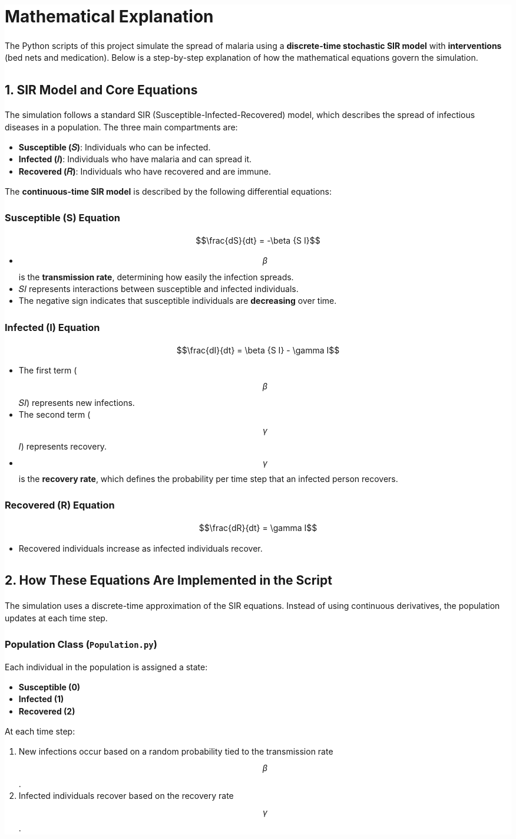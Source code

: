 # Mathematical Explanation

The Python scripts of this project simulate the spread of malaria using a **discrete-time stochastic SIR model** with **interventions** (bed nets and medication). Below is a step-by-step explanation of how the mathematical equations govern the simulation.

## 1. SIR Model and Core Equations
The simulation follows a standard SIR (Susceptible-Infected-Recovered) model, which describes the spread of infectious diseases in a population. The three main compartments are:
- **Susceptible (𝑆)**: Individuals who can be infected.
- **Infected (𝐼)**: Individuals who have malaria and can spread it.
- **Recovered (𝑅)**: Individuals who have recovered and are immune.

The **continuous-time SIR model** is described by the following differential equations:

### Susceptible (S) Equation
```math
\frac{dS}{dt} = -\beta {S I}
```
- $$\beta$$ is the **transmission rate**, determining how easily the infection spreads.
- 𝑆𝐼 represents interactions between susceptible and infected individuals.
- The negative sign indicates that susceptible individuals are **decreasing** over time.

### Infected (I) Equation
```math
\frac{dI}{dt} = \beta {S I} - \gamma I
```
- The first term ($$\beta$$𝑆𝐼) represents new infections.
- The second term ($$\gamma$$𝐼) represents recovery.
- $$\gamma$$ is the **recovery rate**, which defines the probability per time step that an infected person recovers.

### Recovered (R) Equation
```math
\frac{dR}{dt} = \gamma I
```
- Recovered individuals increase as infected individuals recover.

## 2. How These Equations Are Implemented in the Script
The simulation uses a discrete-time approximation of the SIR equations. Instead of using continuous derivatives, the population updates at each time step.

### Population Class (`Population.py`)
Each individual in the population is assigned a state:
- **Susceptible (0)**
- **Infected (1)**
- **Recovered (2)**

At each time step:
1. New infections occur based on a random probability tied to the transmission rate $$\beta$$.
2. Infected individuals recover based on the recovery rate $$\gamma$$.
